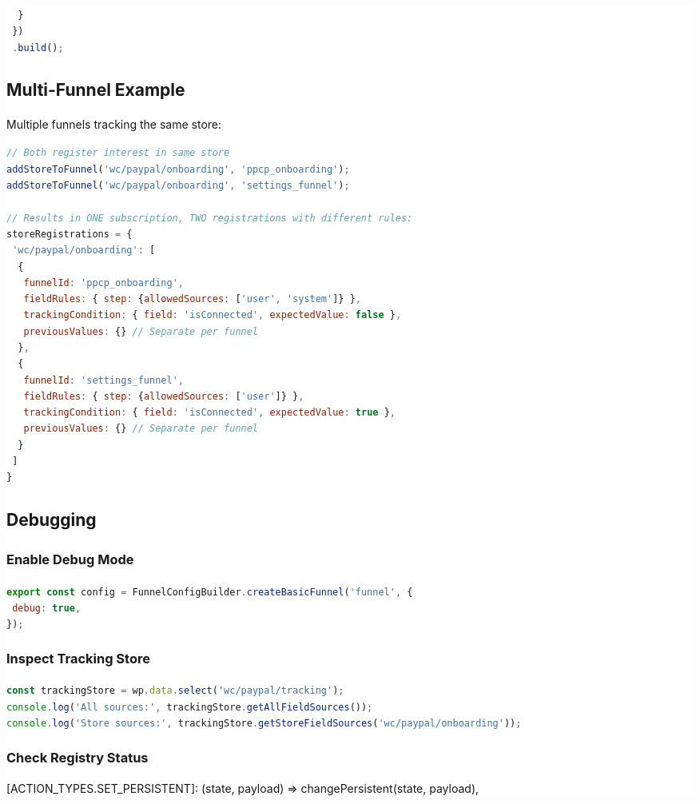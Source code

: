 ```javascript
  }
 })
 .build();
```

## Multi-Funnel Example

Multiple funnels tracking the same store:

```javascript
// Both register interest in same store
addStoreToFunnel('wc/paypal/onboarding', 'ppcp_onboarding');
addStoreToFunnel('wc/paypal/onboarding', 'settings_funnel');

// Results in ONE subscription, TWO registrations with different rules:
storeRegistrations = {
 'wc/paypal/onboarding': [
  {
   funnelId: 'ppcp_onboarding',
   fieldRules: { step: {allowedSources: ['user', 'system']} },
   trackingCondition: { field: 'isConnected', expectedValue: false },
   previousValues: {} // Separate per funnel
  },
  {
   funnelId: 'settings_funnel',
   fieldRules: { step: {allowedSources: ['user']} },
   trackingCondition: { field: 'isConnected', expectedValue: true },
   previousValues: {} // Separate per funnel
  }
 ]
}
```

## Debugging

### Enable Debug Mode

```javascript
export const config = FunnelConfigBuilder.createBasicFunnel('funnel', {
 debug: true,
});
```

### Inspect Tracking Store

```javascript
const trackingStore = wp.data.select('wc/paypal/tracking');
console.log('All sources:', trackingStore.getAllFieldSources());
console.log('Store sources:', trackingStore.getStoreFieldSources('wc/paypal/onboarding'));
```

### Check Registry Status


 [ACTION_TYPES.SET_PERSISTENT]: (state, payload) => changePersistent(state, payload),